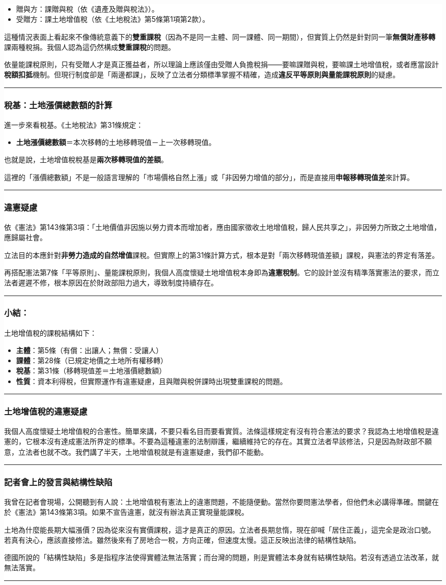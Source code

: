 - 贈與方：課贈與稅（依《遺產及贈與稅法》）。  
- 受贈方：課土地增值稅（依《土地稅法》第5條第1項第2款）。  

這種情況表面上看起來不像傳統意義下的**雙重課稅**（因為不是同一主體、同一課體、同一期間），但實質上仍然是針對同一筆**無償財產移轉**課兩種稅捐。我個人認為這仍然構成**雙重課稅**的問題。

依量能課稅原則，只有受贈人才是真正獲益者，所以理論上應該僅由受贈人負擔稅捐——要嘛課贈與稅，要嘛課土地增值稅，或者應當設計**稅額扣抵**機制。但現行制度卻是「兩邊都課」，反映了立法者分類標準掌握不精確，造成**違反平等原則與量能課稅原則**的疑慮。

---

### 稅基：土地漲價總數額的計算

進一步來看稅基。《土地稅法》第31條規定：  

- **土地漲價總數額**＝本次移轉的土地移轉現值－上一次移轉現值。  

也就是說，土地增值稅稅基是**兩次移轉現值的差額**。  

這裡的「漲價總數額」不是一般語言理解的「市場價格自然上漲」或「非因勞力增值的部分」，而是直接用**申報移轉現值差**來計算。

---

### 違憲疑慮

依《憲法》第143條第3項：「土地價值非因施以勞力資本而增加者，應由國家徵收土地增值稅，歸人民共享之」，非因勞力所致之土地增值，應歸屬社會。

立法目的本應針對**非勞力造成的自然增值**課稅。但實際上的第31條計算方式，根本是對「兩次移轉現值差額」課稅，與憲法的界定有落差。  

再搭配憲法第7條「平等原則」、量能課稅原則，我個人高度懷疑土地增值稅本身即為**違憲稅制**。它的設計並沒有精準落實憲法的要求，而立法者遲遲不修，根本原因在於財政部阻力過大，導致制度持續存在。

---

### 小結：  
土地增值稅的課稅結構如下：  

- **主體**：第5條（有償：出讓人；無償：受讓人）  
- **課體**：第28條（已規定地價之土地所有權移轉）  
- **稅基**：第31條（移轉現值差＝土地漲價總數額）  
- **性質**：資本利得稅，但實際運作有違憲疑慮，且與贈與稅併課時出現雙重課稅的問題。  

---


### 土地增值稅的違憲疑慮

我個人高度懷疑土地增值稅的合憲性。簡單來講，不要只看名目而要看實質。法條這樣規定有沒有符合憲法的要求？我認為土地增值稅是違憲的，它根本沒有達成憲法所界定的標準。不要為這種違憲的法制辯護，繼續維持它的存在。其實立法者早該修法，只是因為財政部不願意，立法者也就不改。我們講了半天，土地增值稅就是有違憲疑慮，我們卻不能動。

---

### 記者會上的發言與結構性缺陷

我曾在記者會現場，公開聽到有人說：土地增值稅有憲法上的違憲問題，不能隨便動。當然你要問憲法學者，但他們未必講得準確。關鍵在於《憲法》第143條第3項。如果不宣告違憲，就沒有辦法真正實現量能課稅。

土地為什麼能長期大幅漲價？因為從來沒有實價課稅，這才是真正的原因。立法者長期怠惰，現在卻喊「居住正義」，這完全是政治口號。若真有決心，應該直接修法。雖然後來有了房地合一稅，方向正確，但速度太慢。這正反映出法律的結構性缺陷。

德國所說的「結構性缺陷」多是指程序法使得實體法無法落實；而台灣的問題，則是實體法本身就有結構性缺陷。若沒有透過立法改革，就無法落實。

---